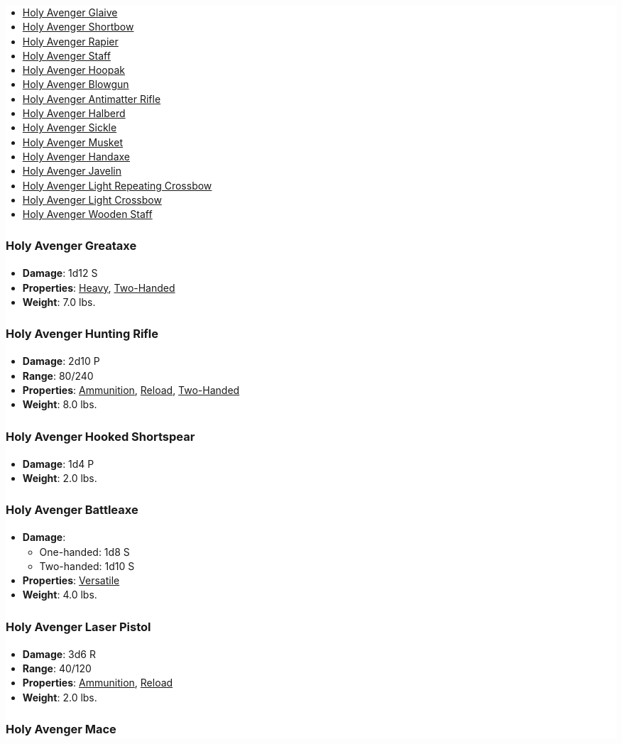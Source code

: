 - [Holy Avenger Glaive](#Holy%20Avenger%20Glaive)
- [Holy Avenger Shortbow](#Holy%20Avenger%20Shortbow)
- [Holy Avenger Rapier](#Holy%20Avenger%20Rapier)
- [Holy Avenger Staff](#Holy%20Avenger%20Staff)
- [Holy Avenger Hoopak](#Holy%20Avenger%20Hoopak)
- [Holy Avenger Blowgun](#Holy%20Avenger%20Blowgun)
- [Holy Avenger Antimatter Rifle](#Holy%20Avenger%20Antimatter%20Rifle)
- [Holy Avenger Halberd](#Holy%20Avenger%20Halberd)
- [Holy Avenger Sickle](#Holy%20Avenger%20Sickle)
- [Holy Avenger Musket](#Holy%20Avenger%20Musket)
- [Holy Avenger Handaxe](#Holy%20Avenger%20Handaxe)
- [Holy Avenger Javelin](#Holy%20Avenger%20Javelin)
- [Holy Avenger Light Repeating Crossbow](#Holy%20Avenger%20Light%20Repeating%20Crossbow)
- [Holy Avenger Light Crossbow](#Holy%20Avenger%20Light%20Crossbow)
- [Holy Avenger Wooden Staff](#Holy%20Avenger%20Wooden%20Staff)

### Holy Avenger Greataxe

- **Damage**: 1d12 S
- **Properties**: [Heavy](item-properties.md#Heavy), [Two-Handed](item-properties.md#Two-Handed)
- **Weight**: 7.0 lbs.

### Holy Avenger Hunting Rifle

- **Damage**: 2d10 P
- **Range**: 80/240
- **Properties**: [Ammunition](item-properties.md#Ammunition), [Reload](item-properties.md#Reload), [Two-Handed](item-properties.md#Two-Handed)
- **Weight**: 8.0 lbs.

### Holy Avenger Hooked Shortspear

- **Damage**: 1d4 P
- **Weight**: 2.0 lbs.

### Holy Avenger Battleaxe

- **Damage**:
  - One-handed: 1d8 S
  - Two-handed: 1d10 S
- **Properties**: [Versatile](item-properties.md#Versatile)
- **Weight**: 4.0 lbs.

### Holy Avenger Laser Pistol

- **Damage**: 3d6 R
- **Range**: 40/120
- **Properties**: [Ammunition](item-properties.md#Ammunition), [Reload](item-properties.md#Reload)
- **Weight**: 2.0 lbs.

### Holy Avenger Mace
